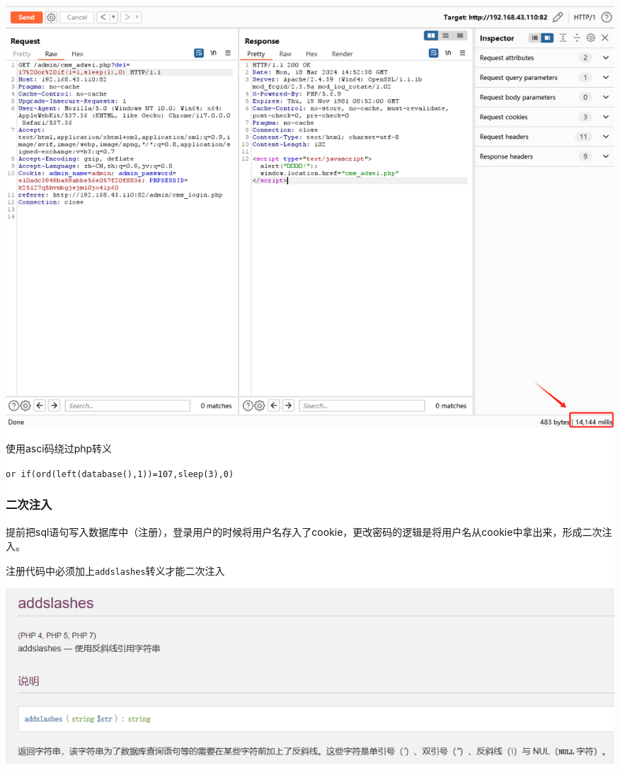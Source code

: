 ![image-20240318225321704](../图片/image-20240318225321704.png)

使用asci码绕过php转义

```
or if(ord(left(database(),1))=107,sleep(3),0) 
```

### 二次注入

提前把sql语句写入数据库中（注册），登录用户的时候将用户名存入了cookie，更改密码的逻辑是将用户名从cookie中拿出来，形成二次注入。

注册代码中必须加上`addslashes`转义才能二次注入

![image-20240319164618052](../图片/image-20240319164618052.png)
